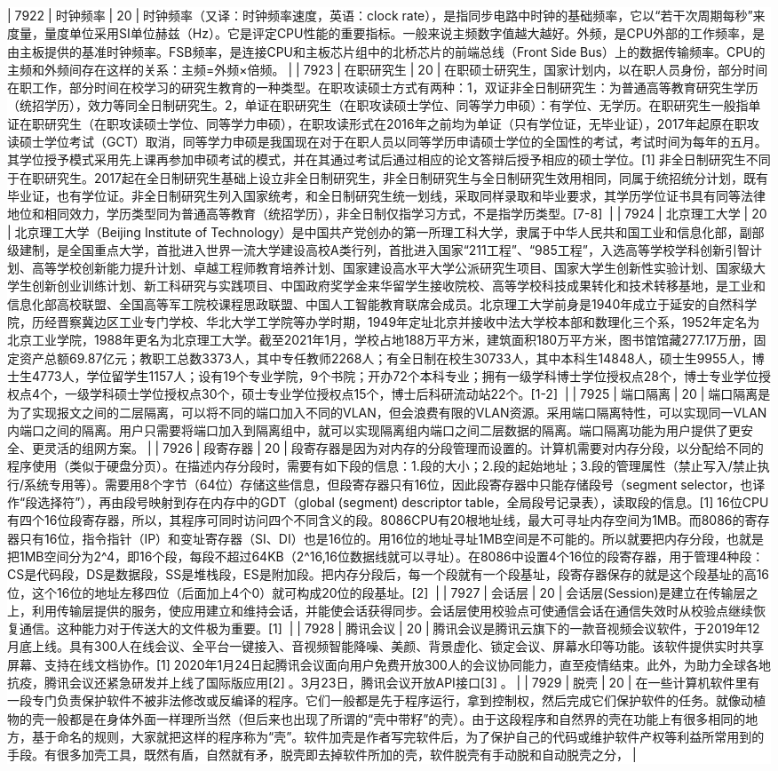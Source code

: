 | 7922 | 时钟频率       | 20   | 时钟频率（又译：时钟频率速度，英语：clock rate），是指同步电路中时钟的基础频率，它以“若干次周期每秒”来度量，量度单位采用SI单位赫兹（Hz）。它是评定CPU性能的重要指标。一般来说主频数字值越大越好。外频，是CPU外部的工作频率，是由主板提供的基准时钟频率。FSB频率，是连接CPU和主板芯片组中的北桥芯片的前端总线（Front Side Bus）上的数据传输频率。CPU的主频和外频间存在这样的关系：主频=外频×倍频。                                                                                                                                                                                                                                                                                                                                                                                                                                                        |
| 7923 | 在职研究生      | 20   | 在职硕士研究生，国家计划内，以在职人员身份，部分时间在职工作，部分时间在校学习的研究生教育的一种类型。在职攻读硕士方式有两种：1，双证非全日制研究生：为普通高等教育研究生学历（统招学历），效力等同全日制研究生。2，单证在职研究生（在职攻读硕士学位、同等学力申硕）：有学位、无学历。在职研究生一般指单证在职研究生（在职攻读硕士学位、同等学力申硕），在职攻读形式在2016年之前均为单证（只有学位证，无毕业证），2017年起原在职攻读硕士学位考试（GCT）取消，同等学力申硕是我国现在对于在职人员以同等学历申请硕士学位的全国性的考试，考试时间为每年的五月。其学位授予模式采用先上课再参加申硕考试的模式，并在其通过考试后通过相应的论文答辩后授予相应的硕士学位。[1] 非全日制研究生不同于在职研究生。2017起在全日制研究生基础上设立非全日制研究生，非全日制研究生与全日制研究生效用相同，同属于统招统分计划，既有毕业证，也有学位证。非全日制研究生列入国家统考，和全日制研究生统一划线，采取同样录取和毕业要求，其学历学位证书具有同等法律地位和相同效力，学历类型同为普通高等教育（统招学历），非全日制仅指学习方式，不是指学历类型。[7-8]                                                                                                                                             |
| 7924 | 北京理工大学     | 20   | 北京理工大学（Beijing Institute of Technology）是中国共产党创办的第一所理工科大学，隶属于中华人民共和国工业和信息化部，副部级建制，是全国重点大学，首批进入世界一流大学建设高校A类行列，首批进入国家“211工程”、“985工程”，入选高等学校学科创新引智计划、高等学校创新能力提升计划、卓越工程师教育培养计划、国家建设高水平大学公派研究生项目、国家大学生创新性实验计划、国家级大学生创新创业训练计划、新工科研究与实践项目、中国政府奖学金来华留学生接收院校、高等学校科技成果转化和技术转移基地，是工业和信息化部高校联盟、全国高等军工院校课程思政联盟、中国人工智能教育联席会成员。北京理工大学前身是1940年成立于延安的自然科学院，历经晋察冀边区工业专门学校、华北大学工学院等办学时期，1949年定址北京并接收中法大学校本部和数理化三个系，1952年定名为北京工业学院，1988年更名为北京理工大学。截至2021年1月，学校占地188万平方米，建筑面积180万平方米，图书馆馆藏277.17万册，固定资产总额69.87亿元；教职工总数3373人，其中专任教师2268人；有全日制在校生30733人，其中本科生14848人，硕士生9955人，博士生4773人，学位留学生1157人；设有19个专业学院，9个书院；开办72个本科专业；拥有一级学科博士学位授权点28个，博士专业学位授权点4个，一级学科硕士学位授权点30个，硕士专业学位授权点15个，博士后科研流动站22个。[1-2]    |
| 7925 | 端口隔离       | 20   | 端口隔离是为了实现报文之间的二层隔离，可以将不同的端口加入不同的VLAN，但会浪费有限的VLAN资源。采用端口隔离特性，可以实现同一VLAN内端口之间的隔离。用户只需要将端口加入到隔离组中，就可以实现隔离组内端口之间二层数据的隔离。端口隔离功能为用户提供了更安全、更灵活的组网方案。                                                                                                                                                                                                                                                                                                                                                                                                                                                                                                                                   |
| 7926 | 段寄存器       | 20   | 段寄存器是因为对内存的分段管理而设置的。计算机需要对内存分段，以分配给不同的程序使用（类似于硬盘分页）。在描述内存分段时，需要有如下段的信息：1.段的大小；2.段的起始地址；3.段的管理属性（禁止写入/禁止执行/系统专用等）。需要用8个字节（64位）存储这些信息，但段寄存器只有16位，因此段寄存器中只能存储段号（segment selector，也译作“段选择符”），再由段号映射到存在内存中的GDT（global (segment) descriptor table，全局段号记录表），读取段的信息。[1] 16位CPU有四个16位段寄存器，所以，其程序可同时访问四个不同含义的段。8086CPU有20根地址线，最大可寻址内存空间为1MB。而8086的寄存器只有16位，指令指针（IP）和变址寄存器（SI、DI）也是16位的。用16位的地址寻址1MB空间是不可能的。所以就要把内存分段，也就是把1MB空间分为2^4，即16个段，每段不超过64KB（2^16,16位数据线就可以寻址）。在8086中设置4个16位的段寄存器，用于管理4种段：CS是代码段，DS是数据段，SS是堆栈段，ES是附加段。把内存分段后，每一个段就有一个段基址，段寄存器保存的就是这个段基址的高16位，这个16位的地址左移四位（后面加上4个0）就可构成20位的段基址。[2]                                                                                  |
| 7927 | 会话层        | 20   | 会话层(Session)是建立在传输层之上，利用传输层提供的服务，使应用建立和维持会话，并能使会话获得同步。会话层使用校验点可使通信会话在通信失效时从校验点继续恢复通信。这种能力对于传送大的文件极为重要。[1]                                                                                                                                                                                                                                                                                                                                                                                                                                                                                                                                                                       |
| 7928 | 腾讯会议       | 20   | 腾讯会议是腾讯云旗下的一款音视频会议软件，于2019年12月底上线。具有300人在线会议、全平台一键接入、音视频智能降噪、美颜、背景虚化、锁定会议、屏幕水印等功能。该软件提供实时共享屏幕、支持在线文档协作。[1] 2020年1月24日起腾讯会议面向用户免费开放300人的会议协同能力，直至疫情结束。此外，为助力全球各地抗疫，腾讯会议还紧急研发并上线了国际版应用[2] 。3月23日，腾讯会议开放API接口[3] 。                                                                                                                                                                                                                                                                                                                                                                                                                                                                 |
| 7929 | 脱壳         | 20   | 在一些计算机软件里有一段专门负责保护软件不被非法修改或反编译的程序。它们一般都是先于程序运行，拿到控制权，然后完成它们保护软件的任务。就像动植物的壳一般都是在身体外面一样理所当然（但后来也出现了所谓的“壳中带籽”的壳）。由于这段程序和自然界的壳在功能上有很多相同的地方，基于命名的规则，大家就把这样的程序称为“壳”。软件加壳是作者写完软件后，为了保护自己的代码或维护软件产权等利益所常用到的手段。有很多加壳工具，既然有盾，自然就有矛，脱壳即去掉软件所加的壳，软件脱壳有手动脱和自动脱壳之分，                                                                                                                                                                                                                                                                                                                                                                                                                           |